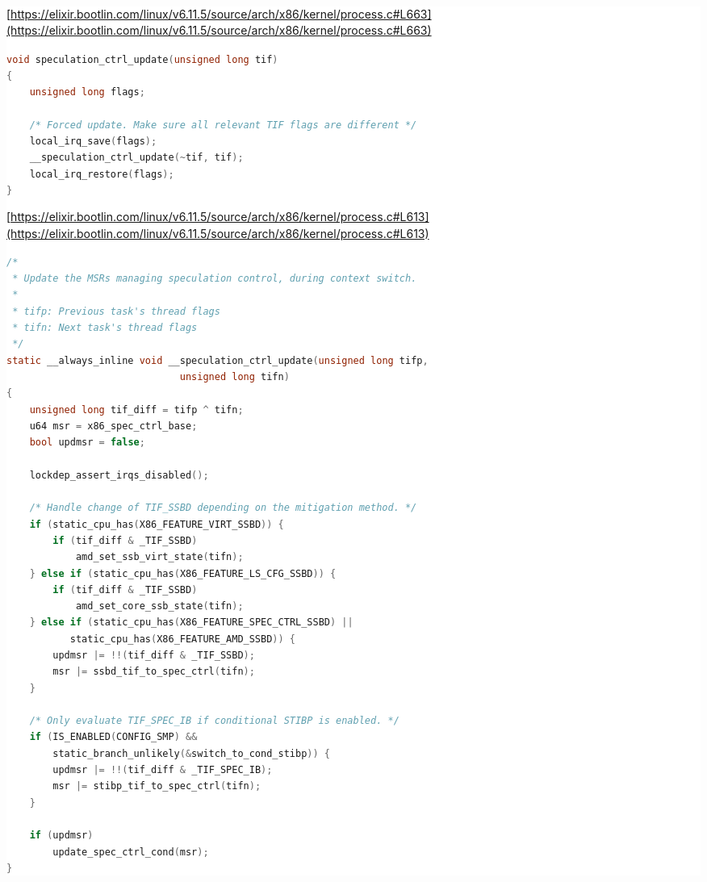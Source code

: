 [https://elixir.bootlin.com/linux/v6.11.5/source/arch/x86/kernel/process.c#L663](https://elixir.bootlin.com/linux/v6.11.5/source/arch/x86/kernel/process.c#L663)
```c
void speculation_ctrl_update(unsigned long tif)
{
	unsigned long flags;

	/* Forced update. Make sure all relevant TIF flags are different */
	local_irq_save(flags);
	__speculation_ctrl_update(~tif, tif);
	local_irq_restore(flags);
}
```

[https://elixir.bootlin.com/linux/v6.11.5/source/arch/x86/kernel/process.c#L613](https://elixir.bootlin.com/linux/v6.11.5/source/arch/x86/kernel/process.c#L613)
```c
/*
 * Update the MSRs managing speculation control, during context switch.
 *
 * tifp: Previous task's thread flags
 * tifn: Next task's thread flags
 */
static __always_inline void __speculation_ctrl_update(unsigned long tifp,
						      unsigned long tifn)
{
	unsigned long tif_diff = tifp ^ tifn;
	u64 msr = x86_spec_ctrl_base;
	bool updmsr = false;

	lockdep_assert_irqs_disabled();

	/* Handle change of TIF_SSBD depending on the mitigation method. */
	if (static_cpu_has(X86_FEATURE_VIRT_SSBD)) {
		if (tif_diff & _TIF_SSBD)
			amd_set_ssb_virt_state(tifn);
	} else if (static_cpu_has(X86_FEATURE_LS_CFG_SSBD)) {
		if (tif_diff & _TIF_SSBD)
			amd_set_core_ssb_state(tifn);
	} else if (static_cpu_has(X86_FEATURE_SPEC_CTRL_SSBD) ||
		   static_cpu_has(X86_FEATURE_AMD_SSBD)) {
		updmsr |= !!(tif_diff & _TIF_SSBD);
		msr |= ssbd_tif_to_spec_ctrl(tifn);
	}

	/* Only evaluate TIF_SPEC_IB if conditional STIBP is enabled. */
	if (IS_ENABLED(CONFIG_SMP) &&
	    static_branch_unlikely(&switch_to_cond_stibp)) {
		updmsr |= !!(tif_diff & _TIF_SPEC_IB);
		msr |= stibp_tif_to_spec_ctrl(tifn);
	}

	if (updmsr)
		update_spec_ctrl_cond(msr);
}
```

